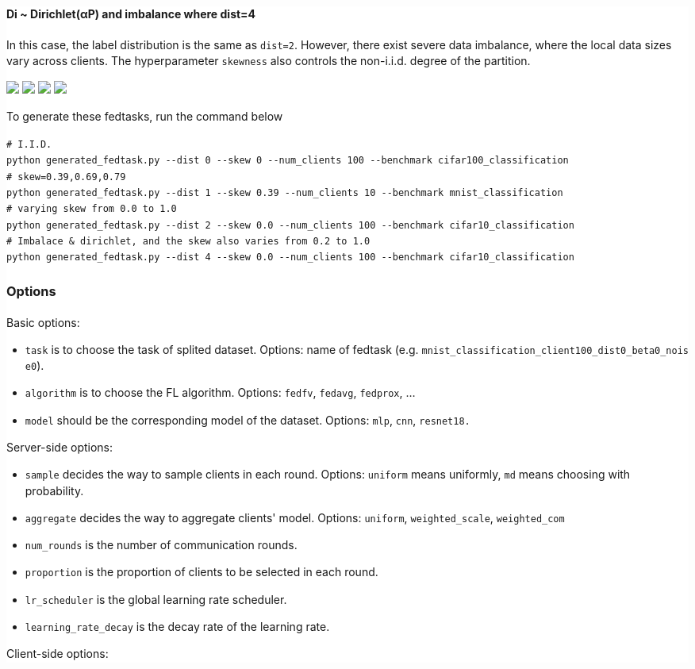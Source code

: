 #### Di ~ Dirichlet(αP) and imbalance where dist=4
In this case, the label distribution is the same as `dist=2`. However, there exist severe data imbalance, where the local data sizes vary across clients. The hyperparameter `skewness` also controls the non-i.i.d. degree of the partition.

<p float="left">
   <img src="https://github.com/WwZzz/myfigs/blob/master/cifar10_classification_cnum100_dist4_skew0.2_seed0.jpg" width="230" />
   <img src="https://github.com/WwZzz/myfigs/blob/master/cifar10_classification_cnum100_dist4_skew0.5_seed0.jpg" width="230" />
   <img src="https://github.com/WwZzz/myfigs/blob/master/cifar10_classification_cnum100_dist4_skew0.75_seed0.jpg" width="230" />
   <img src="https://github.com/WwZzz/myfigs/blob/master/cifar10_classification_cnum100_dist4_skew1.0_seed0.jpg" width="230" />
</p>

To generate these fedtasks, run the command below

```
# I.I.D.
python generated_fedtask.py --dist 0 --skew 0 --num_clients 100 --benchmark cifar100_classification
# skew=0.39,0.69,0.79
python generated_fedtask.py --dist 1 --skew 0.39 --num_clients 10 --benchmark mnist_classification
# varying skew from 0.0 to 1.0
python generated_fedtask.py --dist 2 --skew 0.0 --num_clients 100 --benchmark cifar10_classification
# Imbalace & dirichlet, and the skew also varies from 0.2 to 1.0
python generated_fedtask.py --dist 4 --skew 0.0 --num_clients 100 --benchmark cifar10_classification
```

### Options

Basic options:

* `task` is to choose the task of splited dataset. Options: name of fedtask (e.g. `mnist_classification_client100_dist0_beta0_noise0`).

* `algorithm` is to choose the FL algorithm. Options: `fedfv`, `fedavg`, `fedprox`, …

* `model` should be the corresponding model of the dataset. Options: `mlp`, `cnn`, `resnet18.`

Server-side options:

* `sample` decides the way to sample clients in each round. Options: `uniform` means uniformly, `md` means choosing with probability.

* `aggregate` decides the way to aggregate clients' model. Options: `uniform`, `weighted_scale`, `weighted_com`

* `num_rounds` is the number of communication rounds.

* `proportion` is the proportion of clients to be selected in each round. 

* `lr_scheduler` is the global learning rate scheduler.

* `learning_rate_decay` is the decay rate of the learning rate.

Client-side options:

